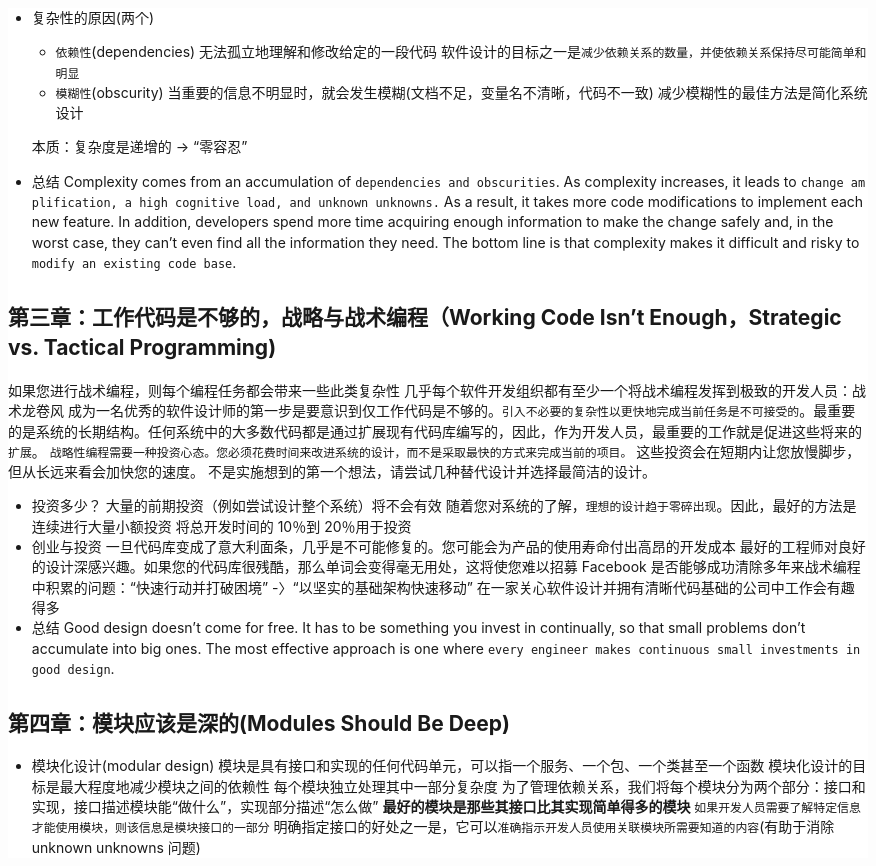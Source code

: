- 复杂性的原因(两个)

  - `依赖性`(dependencies)
    无法孤立地理解和修改给定的一段代码
    软件设计的目标之一是`减少依赖关系的数量，并使依赖关系保持尽可能简单和明显`
  - `模糊性`(obscurity)
    当重要的信息不明显时，就会发生模糊(文档不足，变量名不清晰，代码不一致)
    减少模糊性的最佳方法是简化系统设计

  本质：复杂度是递增的 -> “零容忍”

- 总结
  Complexity comes from an accumulation of `dependencies and obscurities`.
  As complexity increases, it leads to `change amplification, a high cognitive load, and unknown unknowns.`
  As a result, it takes more code modifications to implement each new feature.
  In addition, developers spend more time acquiring enough information to make the change safely and, in the worst case, they can’t even find all the information they need.
  The bottom line is that complexity makes it difficult and risky to `modify an existing code base`.

## 第三章：工作代码是不够的，战略与战术编程（Working Code Isn’t Enough，Strategic vs. Tactical Programming)

如果您进行战术编程，则每个编程任务都会带来一些此类复杂性
几乎每个软件开发组织都有至少一个将战术编程发挥到极致的开发人员：战术龙卷风
成为一名优秀的软件设计师的第一步是要意识到仅工作代码是不够的。`引入不必要的复杂性以更快地完成当前任务是不可接受的`。最重要的是系统的长期结构。任何系统中的大多数代码都是通过扩展现有代码库编写的，因此，作为开发人员，最重要的工作就是促进这些将来的`扩展`。
`战略性编程需要一种投资心态。您必须花费时间来改进系统的设计，而不是采取最快的方式来完成当前的项目。`
这些投资会在短期内让您放慢脚步，但从长远来看会加快您的速度。
不是实施想到的第一个想法，请尝试几种替代设计并选择最简洁的设计。

- 投资多少？
  大量的前期投资（例如尝试设计整个系统）将不会有效
  随着您对系统的了解，`理想的设计趋于零碎出现`。因此，最好的方法是连续进行大量小额投资
  将总开发时间的 10％到 20％用于投资
- 创业与投资
  一旦代码库变成了意大利面条，几乎是不可能修复的。您可能会为产品的使用寿命付出高昂的开发成本
  最好的工程师对良好的设计深感兴趣。如果您的代码库很残酷，那么单词会变得毫无用处，这将使您难以招募
  Facebook 是否能够成功清除多年来战术编程中积累的问题：“快速行动并打破困境” -〉“以坚实的基础架构快速移动”
  在一家关心软件设计并拥有清晰代码基础的公司中工作会有趣得多
- 总结
  Good design doesn’t come for free.
  It has to be something you invest in continually, so that small problems don’t accumulate into big ones.
  The most effective approach is one where `every engineer makes continuous small investments in good design`.

## 第四章：模块应该是深的(Modules Should Be Deep)

- 模块化设计(modular design)
  模块是具有接口和实现的任何代码单元，可以指一个服务、一个包、一个类甚至一个函数
  模块化设计的目标是最大程度地减少模块之间的依赖性
  每个模块独立处理其中一部分复杂度
  为了管理依赖关系，我们将每个模块分为两个部分：接口和实现，接口描述模块能“做什么”，实现部分描述“怎么做”
  **最好的模块是那些其接口比其实现简单得多的模块**
  `如果开发人员需要了解特定信息才能使用模块，则该信息是模块接口的一部分`
  明确指定接口的好处之一是，它可以`准确指示开发人员使用关联模块所需要知道的内容`(有助于消除 unknown unknowns 问题)
